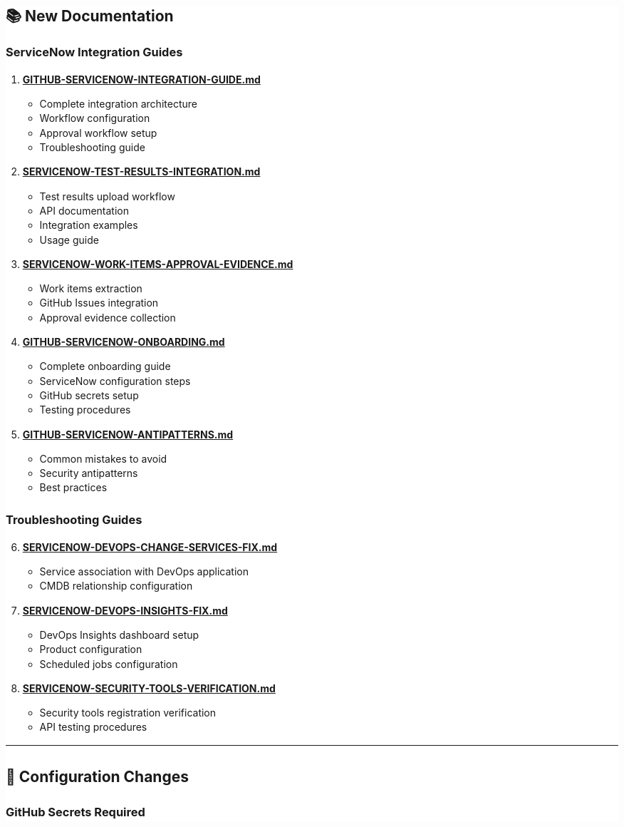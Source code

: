 
## 📚 New Documentation

### ServiceNow Integration Guides
1. **[GITHUB-SERVICENOW-INTEGRATION-GUIDE.md](GITHUB-SERVICENOW-INTEGRATION-GUIDE.md)**
   - Complete integration architecture
   - Workflow configuration
   - Approval workflow setup
   - Troubleshooting guide

2. **[SERVICENOW-TEST-RESULTS-INTEGRATION.md](SERVICENOW-TEST-RESULTS-INTEGRATION.md)**
   - Test results upload workflow
   - API documentation
   - Integration examples
   - Usage guide

3. **[SERVICENOW-WORK-ITEMS-APPROVAL-EVIDENCE.md](SERVICENOW-WORK-ITEMS-APPROVAL-EVIDENCE.md)**
   - Work items extraction
   - GitHub Issues integration
   - Approval evidence collection

4. **[GITHUB-SERVICENOW-ONBOARDING.md](GITHUB-SERVICENOW-ONBOARDING.md)**
   - Complete onboarding guide
   - ServiceNow configuration steps
   - GitHub secrets setup
   - Testing procedures

5. **[GITHUB-SERVICENOW-ANTIPATTERNS.md](GITHUB-SERVICENOW-ANTIPATTERNS.md)**
   - Common mistakes to avoid
   - Security antipatterns
   - Best practices

### Troubleshooting Guides
6. **[SERVICENOW-DEVOPS-CHANGE-SERVICES-FIX.md](SERVICENOW-DEVOPS-CHANGE-SERVICES-FIX.md)**
   - Service association with DevOps application
   - CMDB relationship configuration

7. **[SERVICENOW-DEVOPS-INSIGHTS-FIX.md](SERVICENOW-DEVOPS-INSIGHTS-FIX.md)**
   - DevOps Insights dashboard setup
   - Product configuration
   - Scheduled jobs configuration

8. **[SERVICENOW-SECURITY-TOOLS-VERIFICATION.md](SERVICENOW-SECURITY-TOOLS-VERIFICATION.md)**
   - Security tools registration verification
   - API testing procedures

---

## 🔧 Configuration Changes

### GitHub Secrets Required
